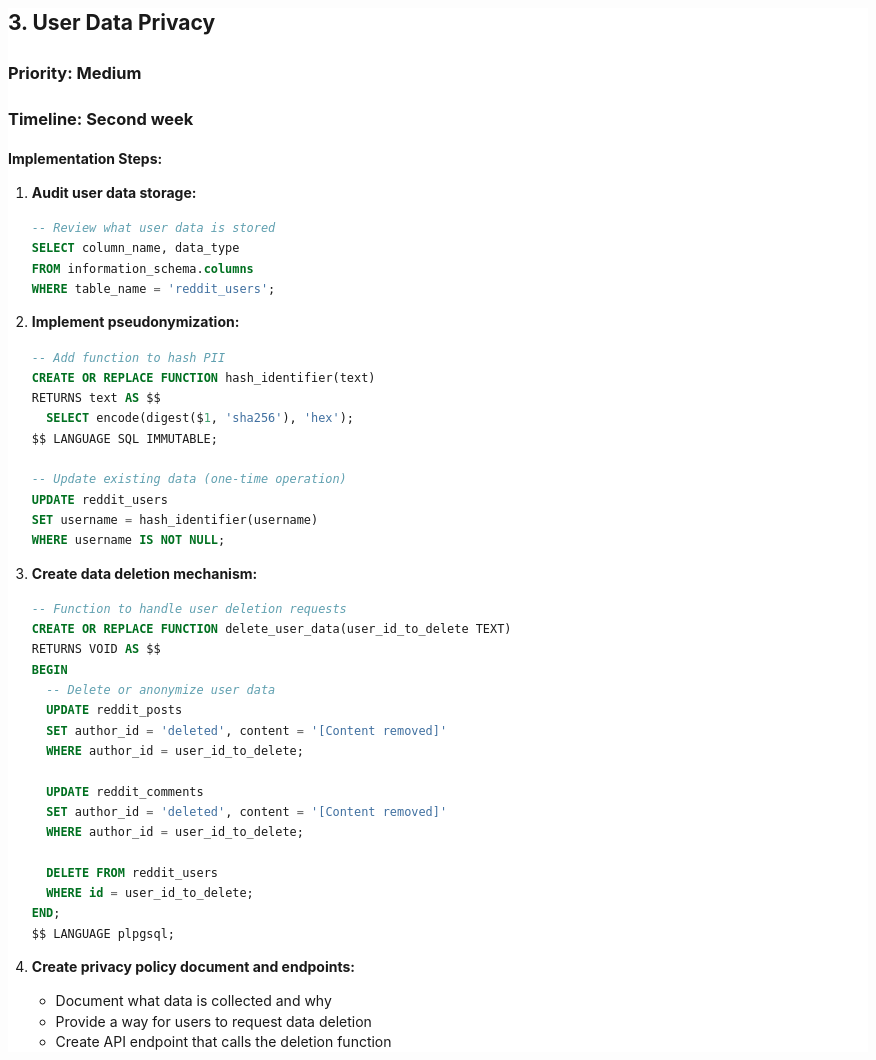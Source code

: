 ## 3. User Data Privacy

### Priority: Medium
### Timeline: Second week

**Implementation Steps:**

1. **Audit user data storage:**
   ```sql
   -- Review what user data is stored
   SELECT column_name, data_type 
   FROM information_schema.columns 
   WHERE table_name = 'reddit_users';
   ```

2. **Implement pseudonymization:**
   ```sql
   -- Add function to hash PII
   CREATE OR REPLACE FUNCTION hash_identifier(text)
   RETURNS text AS $$
     SELECT encode(digest($1, 'sha256'), 'hex');
   $$ LANGUAGE SQL IMMUTABLE;
   
   -- Update existing data (one-time operation)
   UPDATE reddit_users
   SET username = hash_identifier(username)
   WHERE username IS NOT NULL;
   ```

3. **Create data deletion mechanism:**
   ```sql
   -- Function to handle user deletion requests
   CREATE OR REPLACE FUNCTION delete_user_data(user_id_to_delete TEXT)
   RETURNS VOID AS $$
   BEGIN
     -- Delete or anonymize user data
     UPDATE reddit_posts
     SET author_id = 'deleted', content = '[Content removed]'
     WHERE author_id = user_id_to_delete;
     
     UPDATE reddit_comments
     SET author_id = 'deleted', content = '[Content removed]'
     WHERE author_id = user_id_to_delete;
     
     DELETE FROM reddit_users
     WHERE id = user_id_to_delete;
   END;
   $$ LANGUAGE plpgsql;
   ```

4. **Create privacy policy document and endpoints:**
   - Document what data is collected and why
   - Provide a way for users to request data deletion
   - Create API endpoint that calls the deletion function
